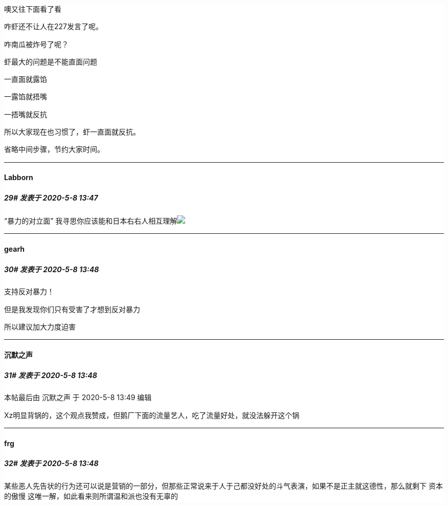 噢又往下面看了看

咋虾还不让人在227发言了呢。

咋南瓜被炸号了呢？

虾最大的问题是不能直面问题

一直面就露馅

一露馅就捂嘴

一捂嘴就反抗

所以大家现在也习惯了，虾一直面就反抗。

省略中间步骤，节约大家时间。


-----

####  Labborn  
##### 29#       发表于 2020-5-8 13:47


“暴力的对立面”
我寻思你应该能和日本右右人相互理解<img src="https://static.saraba1st.com/image/smiley/face2017/034.png" referrerpolicy="no-referrer">


-----

####  gearh  
##### 30#       发表于 2020-5-8 13:48


支持反对暴力！

但是我发现你们只有受害了才想到反对暴力

所以建议加大力度迫害


-----

####  沉默之声  
##### 31#       发表于 2020-5-8 13:48


 本帖最后由 沉默之声 于 2020-5-8 13:49 编辑 

Xz明显背锅的，这个观点我赞成，但鹅厂下面的流量艺人，吃了流量好处，就没法躲开这个锅


-----

####  frg  
##### 32#       发表于 2020-5-8 13:48


某些恶人先告状的行为还可以说是营销的一部分，但那些正常说来于人于己都没好处的斗气表演，如果不是正主就这德性，那么就剩下 资本的傲慢 这唯一解，如此看来则所谓温和派也没有无辜的
